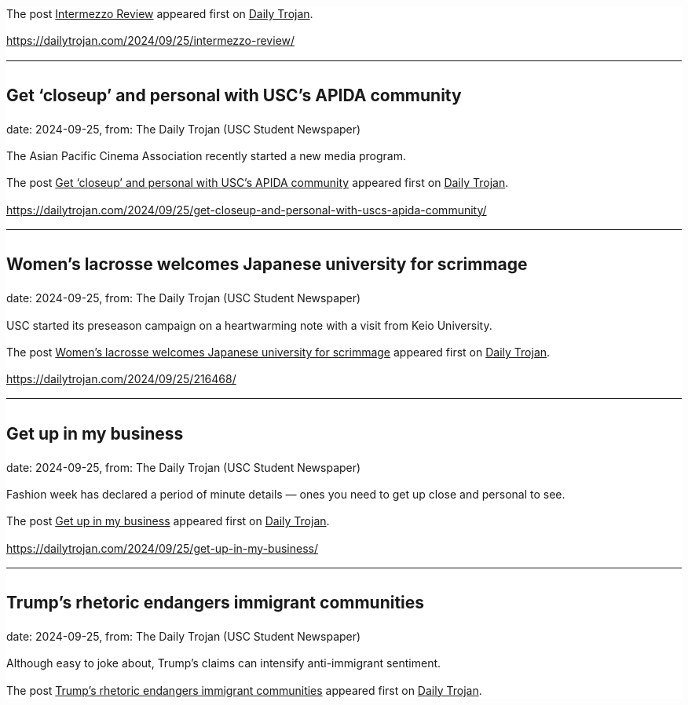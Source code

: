 <p>The post <a href="https://dailytrojan.com/2024/09/25/intermezzo-review/">Intermezzo Review</a> appeared first on <a href="https://dailytrojan.com">Daily Trojan</a>.</p>
 

<https://dailytrojan.com/2024/09/25/intermezzo-review/>

---

## Get ‘closeup’ and personal with USC’s APIDA community

date: 2024-09-25, from: The Daily Trojan (USC Student Newspaper)

<p>The Asian Pacific Cinema Association recently started a new media program.</p>
<p>The post <a href="https://dailytrojan.com/2024/09/25/get-closeup-and-personal-with-uscs-apida-community/">Get ‘closeup’ and personal with USC’s APIDA community</a> appeared first on <a href="https://dailytrojan.com">Daily Trojan</a>.</p>
 

<https://dailytrojan.com/2024/09/25/get-closeup-and-personal-with-uscs-apida-community/>

---

## Women’s lacrosse welcomes Japanese university for scrimmage

date: 2024-09-25, from: The Daily Trojan (USC Student Newspaper)

<p>USC started its preseason campaign on a heartwarming note with a visit from Keio University.</p>
<p>The post <a href="https://dailytrojan.com/2024/09/25/216468/">Women’s lacrosse welcomes Japanese university for scrimmage</a> appeared first on <a href="https://dailytrojan.com">Daily Trojan</a>.</p>
 

<https://dailytrojan.com/2024/09/25/216468/>

---

## Get up in my business

date: 2024-09-25, from: The Daily Trojan (USC Student Newspaper)

<p>Fashion week has declared a period of minute details — ones you need to get up close and personal to see. </p>
<p>The post <a href="https://dailytrojan.com/2024/09/25/get-up-in-my-business/">Get up in my business</a> appeared first on <a href="https://dailytrojan.com">Daily Trojan</a>.</p>
 

<https://dailytrojan.com/2024/09/25/get-up-in-my-business/>

---

## Trump’s rhetoric endangers immigrant communities

date: 2024-09-25, from: The Daily Trojan (USC Student Newspaper)

<p>Although easy to joke about, Trump’s claims can intensify anti-immigrant sentiment.</p>
<p>The post <a href="https://dailytrojan.com/2024/09/25/216403/">Trump’s rhetoric endangers immigrant communities</a> appeared first on <a href="https://dailytrojan.com">Daily Trojan</a>.</p>
 